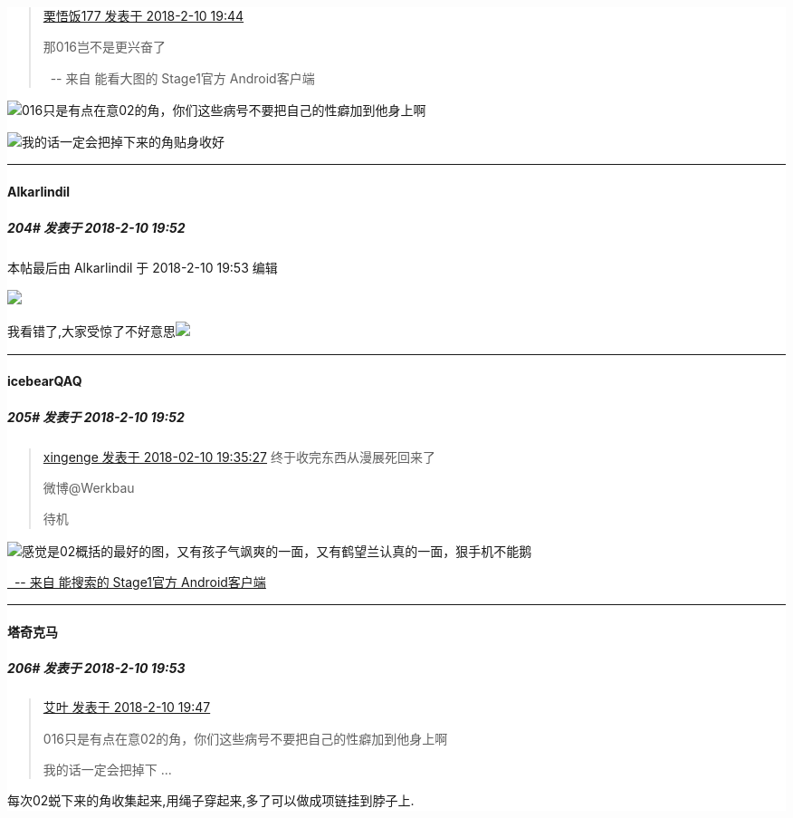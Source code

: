 
<blockquote><a href="httphttps://bbs.saraba1st.com/2b/forum.php?mod=redirect&amp;goto=findpost&amp;pid=38520315&amp;ptid=1581261" target="_blank">栗悟饭177 发表于 2018-2-10 19:44</a>

那016岂不是更兴奋了


  -- 来自 能看大图的 Stage1官方 Android客户端</blockquote>
<img src="https://static.saraba1st.com/image/smiley/face2017/015.png" referrerpolicy="no-referrer">016只是有点在意02的角，你们这些病号不要把自己的性癖加到他身上啊

<img src="https://static.saraba1st.com/image/smiley/face2017/074.png" referrerpolicy="no-referrer">我的话一定会把掉下来的角贴身收好


-----

####  Alkarlindil  
##### 204#       发表于 2018-2-10 19:52


 本帖最后由 Alkarlindil 于 2018-2-10 19:53 编辑 

<img src="http://imglf4.nosdn.127.net/img/WEVFVVpIYUxWTU52TnNHQVY5blQ0N3FkMExHdzFuOVpMbkM5c0h4YWp5bGxmMStPcld3M3dRPT0.jpg?imageView&amp;thumbnail=500x0&amp;quality=96&amp;stripmeta=0&amp;type=jpg" referrerpolicy="no-referrer">

我看错了,大家受惊了不好意思<img src="https://static.saraba1st.com/image/smiley/face2017/064.png" referrerpolicy="no-referrer">


-----

####  icebearQAQ  
##### 205#       发表于 2018-2-10 19:52


<blockquote><a href="httphttps://bbs.saraba1st.com/2b/forum.php?mod=redirect&amp;goto=findpost&amp;pid=38520249&amp;ptid=1581261" target="_blank">xingenge 发表于 2018-02-10 19:35:27</a>
终于收完东西从漫展死回来了


微博@Werkbau

待机</blockquote><img src="https://static.saraba1st.com/image/smiley/face2017/077.png" referrerpolicy="no-referrer">感觉是02概括的最好的图，又有孩子气飒爽的一面，又有鹤望兰认真的一面，狠手机不能鹅

[  -- 来自 能搜索的 Stage1官方 Android客户端](https://www.coolapk.com/apk/140634)


-----

####  塔奇克马  
##### 206#       发表于 2018-2-10 19:53


<blockquote><a href="httphttps://bbs.saraba1st.com/2b/forum.php?mod=redirect&amp;goto=findpost&amp;pid=38520338&amp;ptid=1581261" target="_blank">艾叶 发表于 2018-2-10 19:47</a>

016只是有点在意02的角，你们这些病号不要把自己的性癖加到他身上啊


我的话一定会把掉下 ...</blockquote>
每次02蜕下来的角收集起来,用绳子穿起来,多了可以做成项链挂到脖子上.
